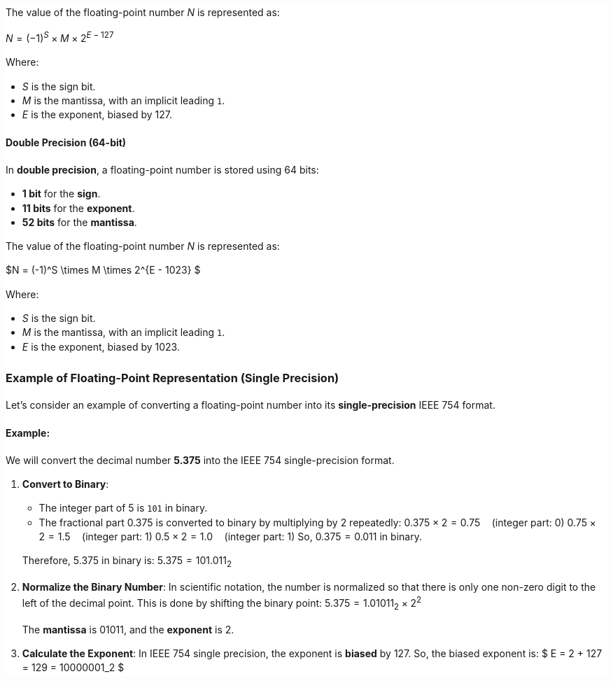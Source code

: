 The value of the floating-point number $N$ is represented as:

$N = (-1)^S \times M \times 2^{E - 127}$

Where:

- $S$ is the sign bit.
- $M$ is the mantissa, with an implicit leading `1`.
- $E$ is the exponent, biased by 127.

#### Double Precision (64-bit)

In **double precision**, a floating-point number is stored using 64 bits:

- **1 bit** for the **sign**.
- **11 bits** for the **exponent**.
- **52 bits** for the **mantissa**.

The value of the floating-point number $N$ is represented as:

$N = (-1)^S \times M \times 2^{E - 1023}
$

Where:

- $S$ is the sign bit.
- $M$ is the mantissa, with an implicit leading `1`.
- $E$ is the exponent, biased by 1023.

### Example of Floating-Point Representation (Single Precision)

Let’s consider an example of converting a floating-point number into its **single-precision** IEEE 754 format.

#### Example:

We will convert the decimal number **5.375** into the IEEE 754 single-precision format.

1. **Convert to Binary**:

   - The integer part of 5 is `101` in binary.
   - The fractional part 0.375 is converted to binary by multiplying by 2 repeatedly:
     $0.375 \times 2 = 0.75 \quad \text{(integer part: 0)}$
     $0.75 \times 2 = 1.5 \quad \text{(integer part: 1)}$
     $0.5 \times 2 = 1.0 \quad \text{(integer part: 1)}$
     So, $0.375 = 0.011$ in binary.

   Therefore, $5.375$ in binary is:
   $5.375 = 101.011_2$

2. **Normalize the Binary Number**:
   In scientific notation, the number is normalized so that there is only one non-zero digit to the left of the decimal point. This is done by shifting the binary point:
   $5.375 = 1.01011_2 \times 2^2$

   The **mantissa** is $01011$, and the **exponent** is 2.

3. **Calculate the Exponent**:
   In IEEE 754 single precision, the exponent is **biased** by 127. So, the biased exponent is:
   $ E = 2 + 127 = 129 = 10000001_2
   $
